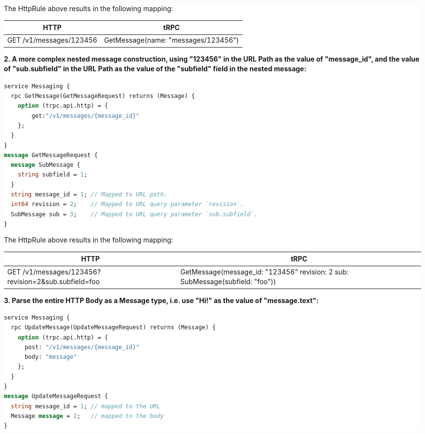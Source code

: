 The HttpRule above results in the following mapping:

| HTTP                    | tRPC                                |
| ----------------------- | ----------------------------------- |
| GET /v1/messages/123456 | GetMessage(name: "messages/123456") |



**2. A more complex nested message construction, using "123456" in the URL Path as the value of "message_id", and the 
value of "sub.subfield" in the URL Path as the value of the "subfield" field in the nested message:**

```protobuf
service Messaging {
  rpc GetMessage(GetMessageRequest) returns (Message) {
    option (trpc.api.http) = {
        get:"/v1/messages/{message_id}"
    };
  }
}
message GetMessageRequest {
  message SubMessage {
    string subfield = 1;
  }
  string message_id = 1; // Mapped to URL path.
  int64 revision = 2;    // Mapped to URL query parameter `revision`.
  SubMessage sub = 3;    // Mapped to URL query parameter `sub.subfield`.
}
```

The HttpRule above results in the following mapping:

| HTTP                                                | tRPC                                                                          |
| --------------------------------------------------- | ----------------------------------------------------------------------------- |
| GET /v1/messages/123456?revision=2&sub.subfield=foo | GetMessage(message_id: "123456" revision: 2 sub: SubMessage(subfield: "foo")) |



**3. Parse the entire HTTP Body as a Message type, i.e. use "Hi!" as the value of "message.text":**


```protobuf
service Messaging {
  rpc UpdateMessage(UpdateMessageRequest) returns (Message) {
    option (trpc.api.http) = {
      post: "/v1/messages/{message_id}"
      body: "message"
    };
  }
}
message UpdateMessageRequest {
  string message_id = 1; // mapped to the URL
  Message message = 2;   // mapped to the body
}
```
